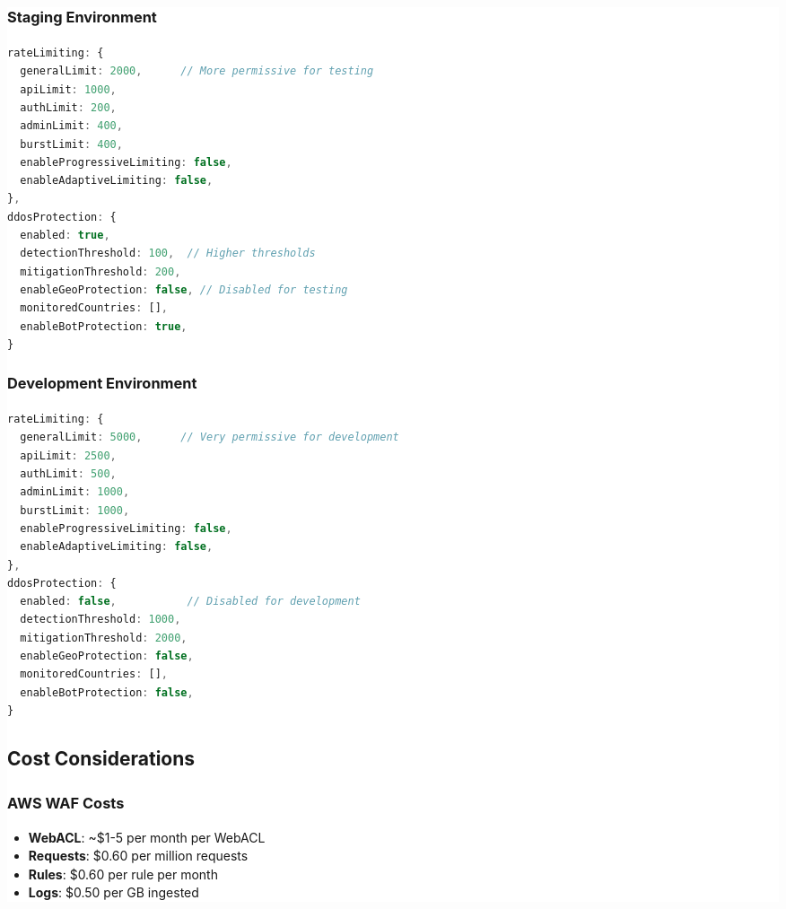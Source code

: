 ### Staging Environment

```typescript
rateLimiting: {
  generalLimit: 2000,      // More permissive for testing
  apiLimit: 1000,
  authLimit: 200,
  adminLimit: 400,
  burstLimit: 400,
  enableProgressiveLimiting: false,
  enableAdaptiveLimiting: false,
},
ddosProtection: {
  enabled: true,
  detectionThreshold: 100,  // Higher thresholds
  mitigationThreshold: 200,
  enableGeoProtection: false, // Disabled for testing
  monitoredCountries: [],
  enableBotProtection: true,
}
```

### Development Environment

```typescript
rateLimiting: {
  generalLimit: 5000,      // Very permissive for development
  apiLimit: 2500,
  authLimit: 500,
  adminLimit: 1000,
  burstLimit: 1000,
  enableProgressiveLimiting: false,
  enableAdaptiveLimiting: false,
},
ddosProtection: {
  enabled: false,           // Disabled for development
  detectionThreshold: 1000,
  mitigationThreshold: 2000,
  enableGeoProtection: false,
  monitoredCountries: [],
  enableBotProtection: false,
}
```

## Cost Considerations

### AWS WAF Costs

- **WebACL**: ~$1-5 per month per WebACL
- **Requests**: $0.60 per million requests
- **Rules**: $0.60 per rule per month
- **Logs**: $0.50 per GB ingested
